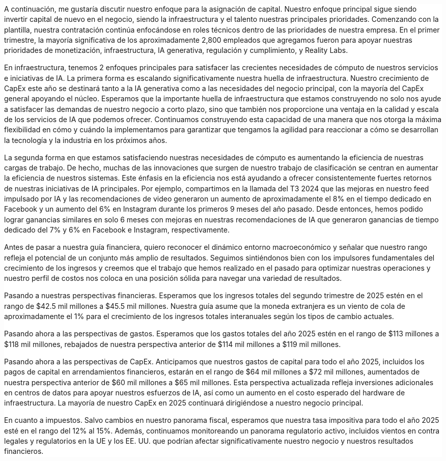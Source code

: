 A continuación, me gustaría discutir nuestro enfoque para la asignación de capital. Nuestro enfoque principal sigue siendo invertir capital de nuevo en el negocio, siendo la infraestructura y el talento nuestras principales prioridades. Comenzando con la plantilla, nuestra contratación continúa enfocándose en roles técnicos dentro de las prioridades de nuestra empresa. En el primer trimestre, la mayoría significativa de los aproximadamente 2,800 empleados que agregamos fueron para apoyar nuestras prioridades de monetización, infraestructura, IA generativa, regulación y cumplimiento, y Reality Labs.

En infraestructura, tenemos 2 enfoques principales para satisfacer las crecientes necesidades de cómputo de nuestros servicios e iniciativas de IA. La primera forma es escalando significativamente nuestra huella de infraestructura. Nuestro crecimiento de CapEx este año se destinará tanto a la IA generativa como a las necesidades del negocio principal, con la mayoría del CapEx general apoyando el núcleo. Esperamos que la importante huella de infraestructura que estamos construyendo no solo nos ayude a satisfacer las demandas de nuestro negocio a corto plazo, sino que también nos proporcione una ventaja en la calidad y escala de los servicios de IA que podemos ofrecer. Continuamos construyendo esta capacidad de una manera que nos otorga la máxima flexibilidad en cómo y cuándo la implementamos para garantizar que tengamos la agilidad para reaccionar a cómo se desarrollan la tecnología y la industria en los próximos años.

La segunda forma en que estamos satisfaciendo nuestras necesidades de cómputo es aumentando la eficiencia de nuestras cargas de trabajo. De hecho, muchas de las innovaciones que surgen de nuestro trabajo de clasificación se centran en aumentar la eficiencia de nuestros sistemas. Este énfasis en la eficiencia nos está ayudando a ofrecer consistentemente fuertes retornos de nuestras iniciativas de IA principales. Por ejemplo, compartimos en la llamada del T3 2024 que las mejoras en nuestro feed impulsado por IA y las recomendaciones de video generaron un aumento de aproximadamente el 8% en el tiempo dedicado en Facebook y un aumento del 6% en Instagram durante los primeros 9 meses del año pasado. Desde entonces, hemos podido lograr ganancias similares en solo 6 meses con mejoras en nuestras recomendaciones de IA que generaron ganancias de tiempo dedicado del 7% y 6% en Facebook e Instagram, respectivamente.

Antes de pasar a nuestra guía financiera, quiero reconocer el dinámico entorno macroeconómico y señalar que nuestro rango refleja el potencial de un conjunto más amplio de resultados. Seguimos sintiéndonos bien con los impulsores fundamentales del crecimiento de los ingresos y creemos que el trabajo que hemos realizado en el pasado para optimizar nuestras operaciones y nuestro perfil de costos nos coloca en una posición sólida para navegar una variedad de resultados.

Pasando a nuestras perspectivas financieras. Esperamos que los ingresos totales del segundo trimestre de 2025 estén en el rango de $42.5 mil millones a $45.5 mil millones. Nuestra guía asume que la moneda extranjera es un viento de cola de aproximadamente el 1% para el crecimiento de los ingresos totales interanuales según los tipos de cambio actuales.

Pasando ahora a las perspectivas de gastos. Esperamos que los gastos totales del año 2025 estén en el rango de $113 millones a $118 mil millones, rebajados de nuestra perspectiva anterior de $114 mil millones a $119 mil millones.

Pasando ahora a las perspectivas de CapEx. Anticipamos que nuestros gastos de capital para todo el año 2025, incluidos los pagos de capital en arrendamientos financieros, estarán en el rango de $64 mil millones a $72 mil millones, aumentados de nuestra perspectiva anterior de $60 mil millones a $65 mil millones. Esta perspectiva actualizada refleja inversiones adicionales en centros de datos para apoyar nuestros esfuerzos de IA, así como un aumento en el costo esperado del hardware de infraestructura. La mayoría de nuestro CapEx en 2025 continuará dirigiéndose a nuestro negocio principal.

En cuanto a impuestos. Salvo cambios en nuestro panorama fiscal, esperamos que nuestra tasa impositiva para todo el año 2025 esté en el rango del 12% al 15%. Además, continuamos monitoreando un panorama regulatorio activo, incluidos vientos en contra legales y regulatorios en la UE y los EE. UU. que podrían afectar significativamente nuestro negocio y nuestros resultados financieros.
